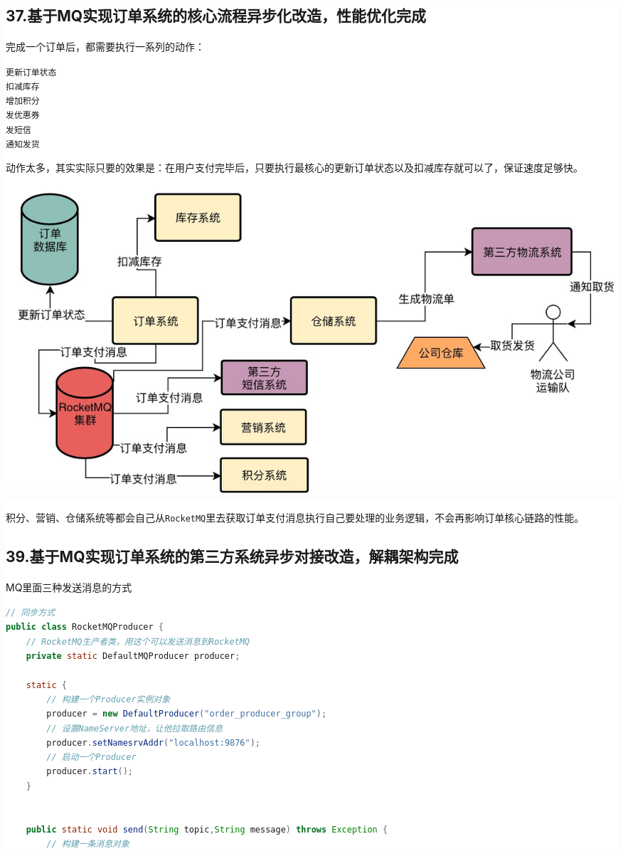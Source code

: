 

## 37.基于MQ实现订单系统的核心流程异步化改造，性能优化完成

完成一个订单后，都需要执行一系列的动作：

```text
更新订单状态
扣减库存
增加积分
发优惠券
发短信
通知发货
```

动作太多，其实实际只要的效果是：在用户支付完毕后，只要执行最核心的更新订单状态以及扣减库存就可以了，保证速度足够快。

![image-20200330235314128](../pics/image-20200330235314128.png)

积分、营销、仓储系统等都会自己从`RocketMQ`里去获取订单支付消息执行自己要处理的业务逻辑，不会再影响订单核心链路的性能。



## 39.基于MQ实现订单系统的第三方系统异步对接改造，解耦架构完成

MQ里面三种发送消息的方式

```java
// 同步方式
public class RocketMQProducer {
    // RocketMQ生产者类，用这个可以发送消息到RocketMQ
    private static DefaultMQProducer producer;
    
    static {
        // 构建一个Producer实例对象
        producer = new DefaultProducer("order_producer_group");
        // 设置NameServer地址，让他拉取路由信息
        producer.setNamesrvAddr("localhost:9876");
        // 启动一个Producer
        producer.start();
    }
 
    
    public static void send(String topic,String message) throws Exception {
        // 构建一条消息对象
```